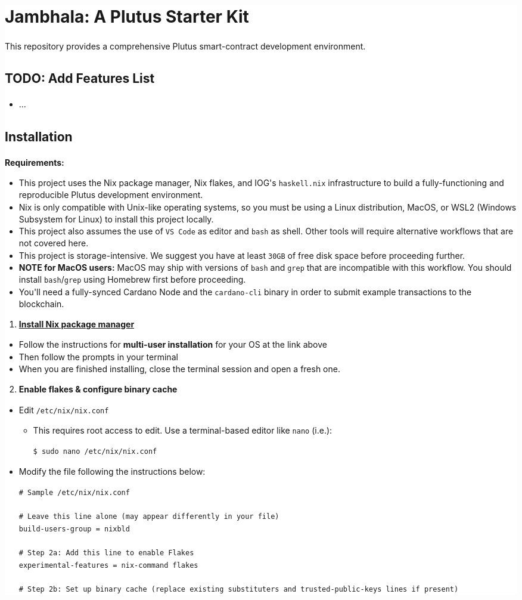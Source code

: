 # Jambhala: A Plutus Starter Kit
This repository provides a comprehensive Plutus smart-contract development environment.

## TODO: Add Features List
* ...

## Installation

**Requirements:**
  * This project uses the Nix package manager, Nix flakes, and IOG's `haskell.nix` infrastructure to build a fully-functioning and reproducible Plutus development environment.
  * Nix is only compatible with Unix-like operating systems, so you must be using a Linux distribution, MacOS, or WSL2 (Windows Subsystem for Linux) to install this project locally.
  * This project also assumes the use of `VS Code` as editor and `bash` as shell. Other tools will require alternative workflows that are not covered here.
  * This project is storage-intensive. We suggest you have at least `30GB` of free disk space before proceeding further.
  * **NOTE for MacOS users:** MacOS may ship with versions of `bash` and `grep` that are incompatible with this workflow. You should install `bash`/`grep` using Homebrew first before proceeding.
  * You'll need a fully-synced Cardano Node and the `cardano-cli` binary in order to submit example transactions to the blockchain.

1. **[Install Nix package manager](https://nixos.org/download.html)**
  * Follow the instructions for **multi-user installation** for your OS at the link above
  * Then follow the prompts in your terminal
  * When you are finished installing, close the terminal session and open a fresh one.

2. **Enable flakes & configure binary cache**
  * Edit `/etc/nix/nix.conf`
    * This requires root access to edit. Use a terminal-based editor like `nano` (i.e.):

      ```bash
      $ sudo nano /etc/nix/nix.conf
      ```
  * Modify the file following the instructions below:
    ```
    # Sample /etc/nix/nix.conf

    # Leave this line alone (may appear differently in your file)
    build-users-group = nixbld

    # Step 2a: Add this line to enable Flakes
    experimental-features = nix-command flakes

    # Step 2b: Set up binary cache (replace existing substituters and trusted-public-keys lines if present)

